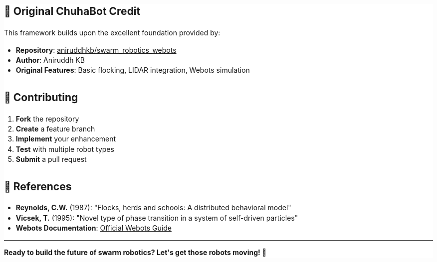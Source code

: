 ## 📝 Original ChuhaBot Credit

This framework builds upon the excellent foundation provided by:
- **Repository**: [aniruddhkb/swarm_robotics_webots](https://github.com/aniruddhkb/swarm_robotics_webots)
- **Author**: Aniruddh KB
- **Original Features**: Basic flocking, LIDAR integration, Webots simulation

## 🤝 Contributing

1. **Fork** the repository
2. **Create** a feature branch
3. **Implement** your enhancement
4. **Test** with multiple robot types
5. **Submit** a pull request

## 📖 References

- **Reynolds, C.W.** (1987): "Flocks, herds and schools: A distributed behavioral model"
- **Vicsek, T.** (1995): "Novel type of phase transition in a system of self-driven particles"
- **Webots Documentation**: [Official Webots Guide](https://cyberbotics.com/doc/guide/)

---

**Ready to build the future of swarm robotics? Let's get those robots moving! 🚀**
